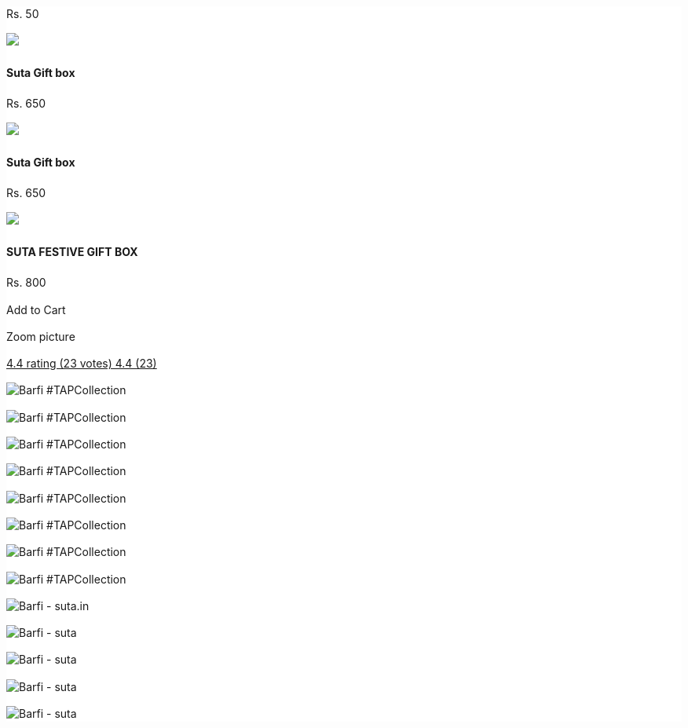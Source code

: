 Rs. 50

![](//suta.in/cdn/shop/files/sutapinkgiftboxnoneditDSC_0946-9_100x.jpg?v=1702461705)

#### Suta Gift box

Rs. 650

![](//suta.in/cdn/shop/files/sutagreengiftboxnoneditDSC00438-17_4e17c8e0-7c6f-41c4-b2ff-e4751ed2fd10_100x.jpg?v=1721040722)

#### Suta Gift box

Rs. 650

![](//suta.in/cdn/shop/files/IMG_7065_1d2465ac-dd4d-408f-8ff6-176eb047f83d_100x.jpg?v=1720263445)

#### SUTA FESTIVE GIFT BOX

Rs. 800

Add to Cart

Zoom picture

[4.4 rating (23 votes) 4.4 (23)](#looxReviews)

![Barfi #TAPCollection](//suta.in/cdn/shop/files/0016___0028_DSC_8831.jpg?v=1722237001&width=1536)

![Barfi #TAPCollection](//suta.in/cdn/shop/files/0021___0022_DSC_8648.jpg?v=1722237001&width=1536)

![Barfi #TAPCollection](//suta.in/cdn/shop/files/0017___0026_DSC_8803.jpg?v=1722237001&width=1536)

![Barfi #TAPCollection](//suta.in/cdn/shop/files/0024___0019_DSC_8594.jpg?v=1722237002&width=1536)

![Barfi #TAPCollection](//suta.in/cdn/shop/files/0020___0023_DSC_8659.jpg?v=1722237001&width=1536)

![Barfi #TAPCollection](//suta.in/cdn/shop/files/0019___0024_DSC_8746.jpg?v=1722237001&width=1536)

![Barfi #TAPCollection](//suta.in/cdn/shop/files/0023___0020_DSC_8614.jpg?v=1722237001&width=1536)

![Barfi #TAPCollection](//suta.in/cdn/shop/files/0018___0025_DSC_8761.jpg?v=1722237001&width=1536)

![Barfi - suta.in](//suta.in/cdn/shop/files/barfi-730061.jpg?v=1722242903&width=900)

![Barfi - suta](//suta.in/cdn/shop/products/barfi-514634.jpg?v=1722242516&width=900)

![Barfi - suta](//suta.in/cdn/shop/files/barfi-397793.jpg?v=1722242516&width=900)

![Barfi - suta](//suta.in/cdn/shop/files/barfi-562815.jpg?v=1722242516&width=900)

![Barfi - suta](//suta.in/cdn/shop/files/barfi-303568.jpg?v=1722242516&width=900)
